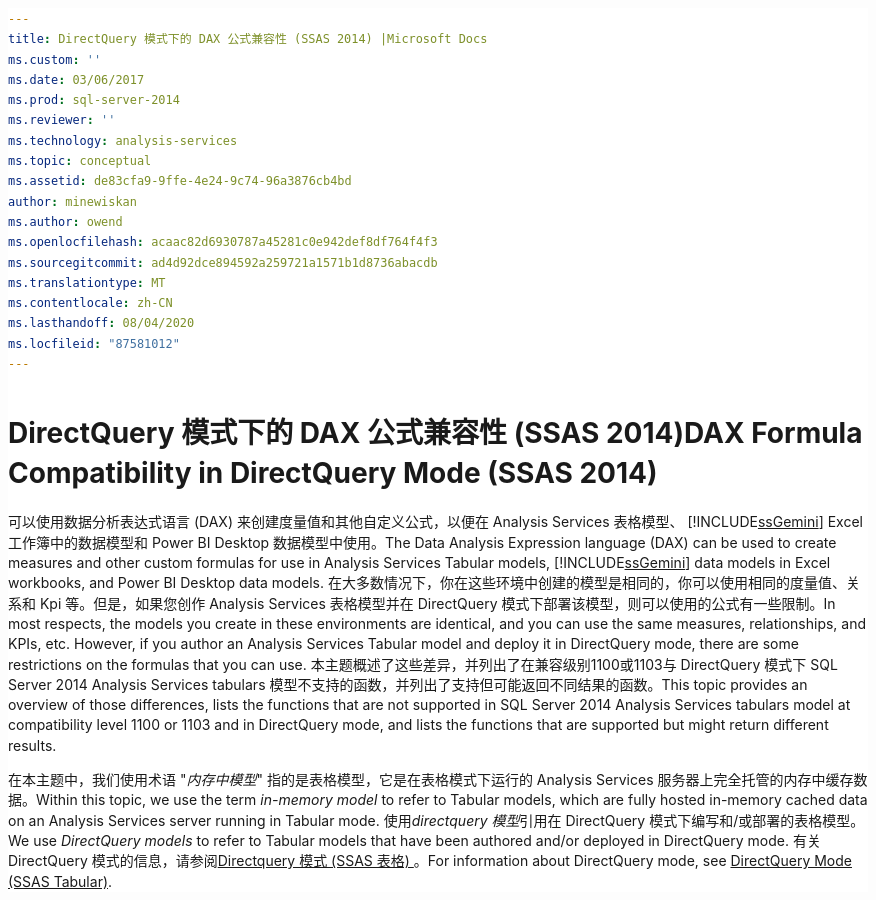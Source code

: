 ```yaml
---
title: DirectQuery 模式下的 DAX 公式兼容性 (SSAS 2014) |Microsoft Docs
ms.custom: ''
ms.date: 03/06/2017
ms.prod: sql-server-2014
ms.reviewer: ''
ms.technology: analysis-services
ms.topic: conceptual
ms.assetid: de83cfa9-9ffe-4e24-9c74-96a3876cb4bd
author: minewiskan
ms.author: owend
ms.openlocfilehash: acaac82d6930787a45281c0e942def8df764f4f3
ms.sourcegitcommit: ad4d92dce894592a259721a1571b1d8736abacdb
ms.translationtype: MT
ms.contentlocale: zh-CN
ms.lasthandoff: 08/04/2020
ms.locfileid: "87581012"
---
```

# <a name="dax-formula-compatibility-in-directquery-mode-ssas-2014"></a><span data-ttu-id="02f87-102">DirectQuery 模式下的 DAX 公式兼容性 (SSAS 2014)</span><span class="sxs-lookup"><span data-stu-id="02f87-102">DAX Formula Compatibility in DirectQuery Mode (SSAS 2014)</span></span>
<span data-ttu-id="02f87-103">可以使用数据分析表达式语言 (DAX) 来创建度量值和其他自定义公式，以便在 Analysis Services 表格模型、 [!INCLUDE[ssGemini](../includes/ssgemini-md.md)] Excel 工作簿中的数据模型和 Power BI Desktop 数据模型中使用。</span><span class="sxs-lookup"><span data-stu-id="02f87-103">The Data Analysis Expression language (DAX) can be used to create measures and other custom formulas for use in Analysis Services Tabular models, [!INCLUDE[ssGemini](../includes/ssgemini-md.md)] data models in Excel workbooks, and Power BI Desktop data models.</span></span> <span data-ttu-id="02f87-104">在大多数情况下，你在这些环境中创建的模型是相同的，你可以使用相同的度量值、关系和 Kpi 等。但是，如果您创作 Analysis Services 表格模型并在 DirectQuery 模式下部署该模型，则可以使用的公式有一些限制。</span><span class="sxs-lookup"><span data-stu-id="02f87-104">In most respects, the models you create in these environments are identical, and you can use the same measures, relationships, and KPIs, etc. However, if you author an Analysis Services Tabular model and deploy it in DirectQuery mode, there are some restrictions on the formulas that you can use.</span></span> <span data-ttu-id="02f87-105">本主题概述了这些差异，并列出了在兼容级别1100或1103与 DirectQuery 模式下 SQL Server 2014 Analysis Services tabulars 模型不支持的函数，并列出了支持但可能返回不同结果的函数。</span><span class="sxs-lookup"><span data-stu-id="02f87-105">This topic provides an overview of those differences, lists the functions that are not supported in SQL Server 2014 Analysis Services tabulars model at compatibility level 1100 or 1103 and in DirectQuery mode, and lists the functions that are supported but might return different results.</span></span>  
  
<span data-ttu-id="02f87-106">在本主题中，我们使用术语 "*内存中模型*" 指的是表格模型，它是在表格模式下运行的 Analysis Services 服务器上完全托管的内存中缓存数据。</span><span class="sxs-lookup"><span data-stu-id="02f87-106">Within this topic, we use the term *in-memory model* to refer to  Tabular models, which are fully hosted in-memory cached data on an Analysis Services server running in Tabular mode.</span></span> <span data-ttu-id="02f87-107">使用*directquery 模型*引用在 DirectQuery 模式下编写和/或部署的表格模型。</span><span class="sxs-lookup"><span data-stu-id="02f87-107">We use *DirectQuery models* to refer to Tabular models that have been authored and/or deployed in DirectQuery mode.</span></span> <span data-ttu-id="02f87-108">有关 DirectQuery 模式的信息，请参阅[Directquery 模式 (SSAS 表格) ](https://msdn.microsoft.com/45ad2965-05ec-4fb1-a164-d8060b562ea5)。</span><span class="sxs-lookup"><span data-stu-id="02f87-108">For information about DirectQuery mode, see [DirectQuery Mode (SSAS Tabular)](https://msdn.microsoft.com/45ad2965-05ec-4fb1-a164-d8060b562ea5).</span></span>  
  